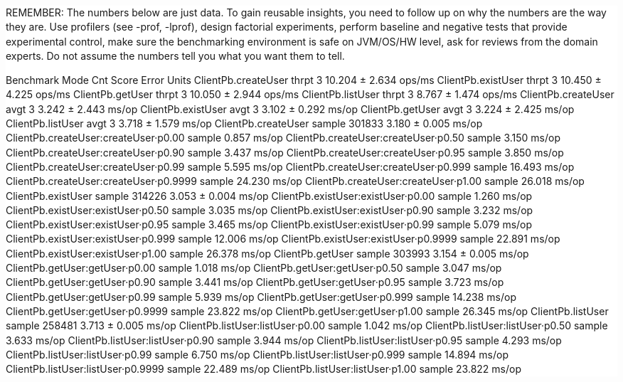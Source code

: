 REMEMBER: The numbers below are just data. To gain reusable insights, you need to follow up on
why the numbers are the way they are. Use profilers (see -prof, -lprof), design factorial
experiments, perform baseline and negative tests that provide experimental control, make sure
the benchmarking environment is safe on JVM/OS/HW level, ask for reviews from the domain experts.
Do not assume the numbers tell you what you want them to tell.

Benchmark                                 Mode     Cnt   Score   Error   Units
ClientPb.createUser                      thrpt       3  10.204 ± 2.634  ops/ms
ClientPb.existUser                       thrpt       3  10.450 ± 4.225  ops/ms
ClientPb.getUser                         thrpt       3  10.050 ± 2.944  ops/ms
ClientPb.listUser                        thrpt       3   8.767 ± 1.474  ops/ms
ClientPb.createUser                       avgt       3   3.242 ± 2.443   ms/op
ClientPb.existUser                        avgt       3   3.102 ± 0.292   ms/op
ClientPb.getUser                          avgt       3   3.224 ± 2.425   ms/op
ClientPb.listUser                         avgt       3   3.718 ± 1.579   ms/op
ClientPb.createUser                     sample  301833   3.180 ± 0.005   ms/op
ClientPb.createUser:createUser·p0.00    sample           0.857           ms/op
ClientPb.createUser:createUser·p0.50    sample           3.150           ms/op
ClientPb.createUser:createUser·p0.90    sample           3.437           ms/op
ClientPb.createUser:createUser·p0.95    sample           3.850           ms/op
ClientPb.createUser:createUser·p0.99    sample           5.595           ms/op
ClientPb.createUser:createUser·p0.999   sample          16.493           ms/op
ClientPb.createUser:createUser·p0.9999  sample          24.230           ms/op
ClientPb.createUser:createUser·p1.00    sample          26.018           ms/op
ClientPb.existUser                      sample  314226   3.053 ± 0.004   ms/op
ClientPb.existUser:existUser·p0.00      sample           1.260           ms/op
ClientPb.existUser:existUser·p0.50      sample           3.035           ms/op
ClientPb.existUser:existUser·p0.90      sample           3.232           ms/op
ClientPb.existUser:existUser·p0.95      sample           3.465           ms/op
ClientPb.existUser:existUser·p0.99      sample           5.079           ms/op
ClientPb.existUser:existUser·p0.999     sample          12.006           ms/op
ClientPb.existUser:existUser·p0.9999    sample          22.891           ms/op
ClientPb.existUser:existUser·p1.00      sample          26.378           ms/op
ClientPb.getUser                        sample  303993   3.154 ± 0.005   ms/op
ClientPb.getUser:getUser·p0.00          sample           1.018           ms/op
ClientPb.getUser:getUser·p0.50          sample           3.047           ms/op
ClientPb.getUser:getUser·p0.90          sample           3.441           ms/op
ClientPb.getUser:getUser·p0.95          sample           3.723           ms/op
ClientPb.getUser:getUser·p0.99          sample           5.939           ms/op
ClientPb.getUser:getUser·p0.999         sample          14.238           ms/op
ClientPb.getUser:getUser·p0.9999        sample          23.822           ms/op
ClientPb.getUser:getUser·p1.00          sample          26.345           ms/op
ClientPb.listUser                       sample  258481   3.713 ± 0.005   ms/op
ClientPb.listUser:listUser·p0.00        sample           1.042           ms/op
ClientPb.listUser:listUser·p0.50        sample           3.633           ms/op
ClientPb.listUser:listUser·p0.90        sample           3.944           ms/op
ClientPb.listUser:listUser·p0.95        sample           4.293           ms/op
ClientPb.listUser:listUser·p0.99        sample           6.750           ms/op
ClientPb.listUser:listUser·p0.999       sample          14.894           ms/op
ClientPb.listUser:listUser·p0.9999      sample          22.489           ms/op
ClientPb.listUser:listUser·p1.00        sample          23.822           ms/op
